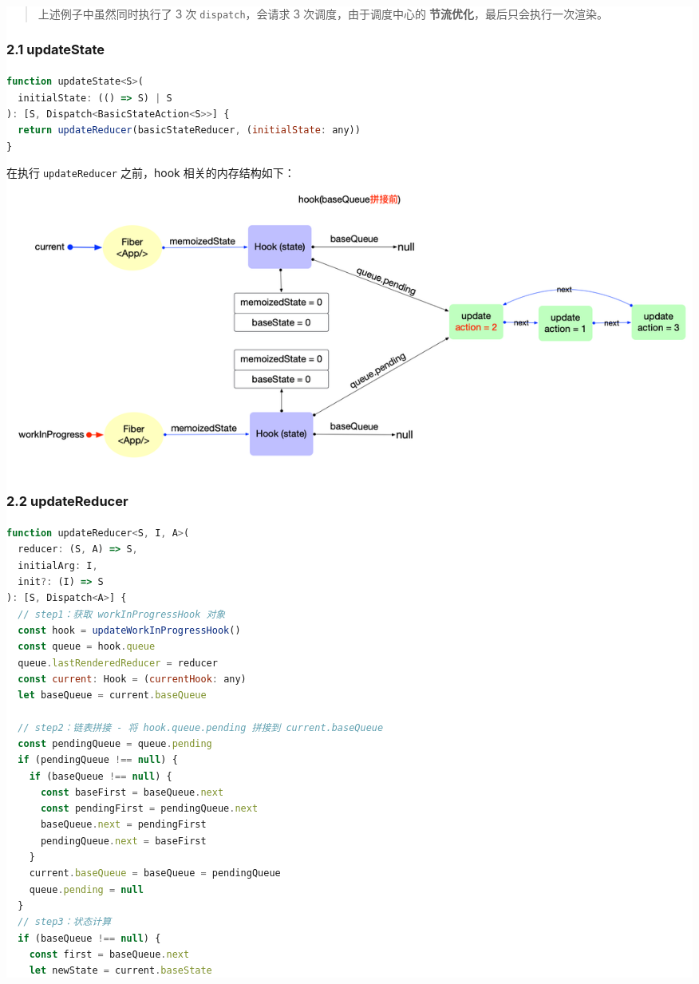 > 上述例子中虽然同时执行了 3 次 `dispatch`，会请求 3 次调度，由于调度中心的 **节流优化**，最后只会执行一次渲染。

### 2.1 updateState

```js
function updateState<S>(
  initialState: (() => S) | S
): [S, Dispatch<BasicStateAction<S>>] {
  return updateReducer(basicStateReducer, (initialState: any))
}
```

在执行 `updateReducer` 之前，hook 相关的内存结构如下：

![](../images/react-hook-9.png)

### 2.2 updateReducer

```js
function updateReducer<S, I, A>(
  reducer: (S, A) => S,
  initialArg: I,
  init?: (I) => S
): [S, Dispatch<A>] {
  // step1：获取 workInProgressHook 对象
  const hook = updateWorkInProgressHook()
  const queue = hook.queue
  queue.lastRenderedReducer = reducer
  const current: Hook = (currentHook: any)
  let baseQueue = current.baseQueue

  // step2：链表拼接 - 将 hook.queue.pending 拼接到 current.baseQueue
  const pendingQueue = queue.pending
  if (pendingQueue !== null) {
    if (baseQueue !== null) {
      const baseFirst = baseQueue.next
      const pendingFirst = pendingQueue.next
      baseQueue.next = pendingFirst
      pendingQueue.next = baseFirst
    }
    current.baseQueue = baseQueue = pendingQueue
    queue.pending = null
  }
  // step3：状态计算
  if (baseQueue !== null) {
    const first = baseQueue.next
    let newState = current.baseState
```